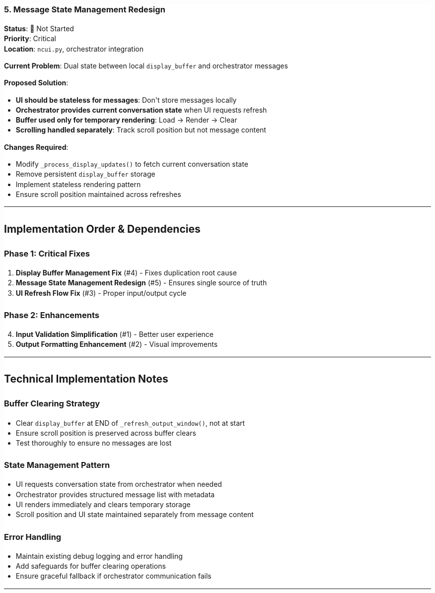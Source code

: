 
### **5. Message State Management Redesign**
**Status**: 🔲 Not Started  
**Priority**: Critical  
**Location**: `ncui.py`, orchestrator integration

**Current Problem**: Dual state between local `display_buffer` and orchestrator messages

**Proposed Solution**:
- **UI should be stateless for messages**: Don't store messages locally
- **Orchestrator provides current conversation state** when UI requests refresh
- **Buffer used only for temporary rendering**: Load → Render → Clear
- **Scrolling handled separately**: Track scroll position but not message content

**Changes Required**:
- Modify `_process_display_updates()` to fetch current conversation state
- Remove persistent `display_buffer` storage
- Implement stateless rendering pattern
- Ensure scroll position maintained across refreshes

---

## **Implementation Order & Dependencies**

### **Phase 1: Critical Fixes** 
1. **Display Buffer Management Fix** (#4) - Fixes duplication root cause
2. **Message State Management Redesign** (#5) - Ensures single source of truth
3. **UI Refresh Flow Fix** (#3) - Proper input/output cycle

### **Phase 2: Enhancements**
4. **Input Validation Simplification** (#1) - Better user experience
5. **Output Formatting Enhancement** (#2) - Visual improvements

---

## **Technical Implementation Notes**

### **Buffer Clearing Strategy**
- Clear `display_buffer` at END of `_refresh_output_window()`, not at start
- Ensure scroll position is preserved across buffer clears
- Test thoroughly to ensure no messages are lost

### **State Management Pattern**
- UI requests conversation state from orchestrator when needed
- Orchestrator provides structured message list with metadata
- UI renders immediately and clears temporary storage
- Scroll position and UI state maintained separately from message content

### **Error Handling**
- Maintain existing debug logging and error handling
- Add safeguards for buffer clearing operations
- Ensure graceful fallback if orchestrator communication fails

---